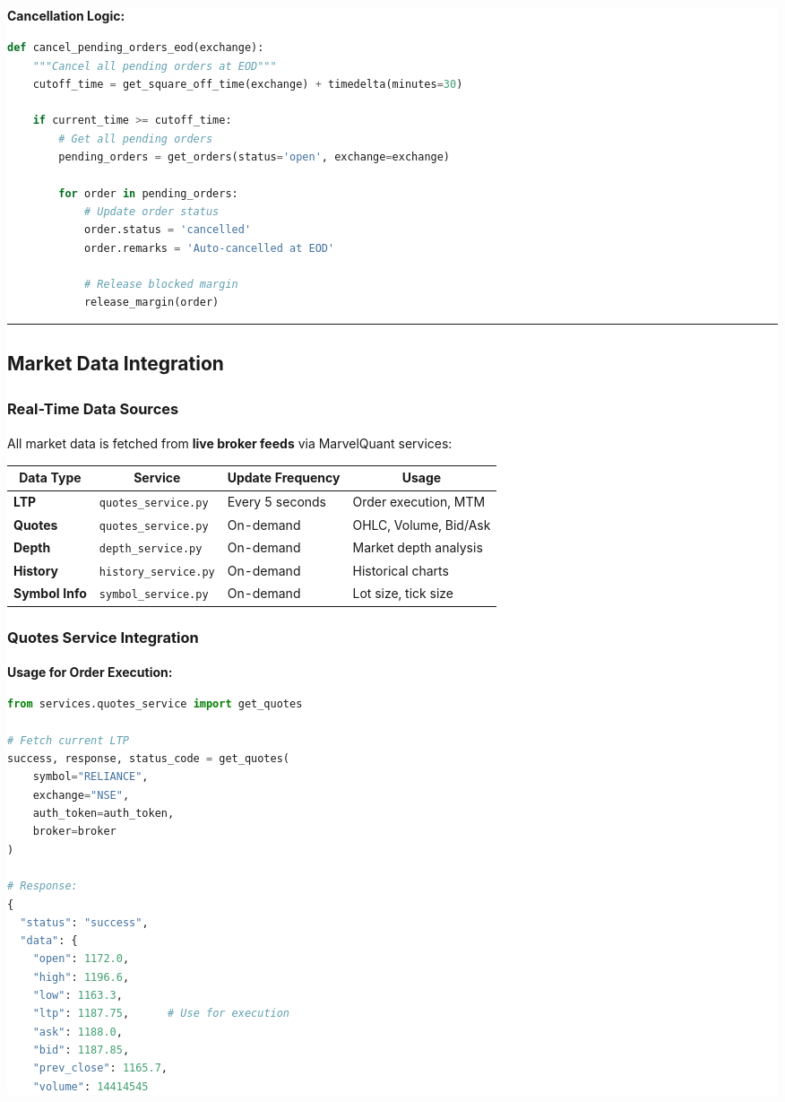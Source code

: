 **Cancellation Logic:**
```python
def cancel_pending_orders_eod(exchange):
    """Cancel all pending orders at EOD"""
    cutoff_time = get_square_off_time(exchange) + timedelta(minutes=30)

    if current_time >= cutoff_time:
        # Get all pending orders
        pending_orders = get_orders(status='open', exchange=exchange)

        for order in pending_orders:
            # Update order status
            order.status = 'cancelled'
            order.remarks = 'Auto-cancelled at EOD'

            # Release blocked margin
            release_margin(order)
```

---

## Market Data Integration

### Real-Time Data Sources

All market data is fetched from **live broker feeds** via MarvelQuant services:

| Data Type | Service | Update Frequency | Usage |
|-----------|---------|------------------|-------|
| **LTP** | `quotes_service.py` | Every 5 seconds | Order execution, MTM |
| **Quotes** | `quotes_service.py` | On-demand | OHLC, Volume, Bid/Ask |
| **Depth** | `depth_service.py` | On-demand | Market depth analysis |
| **History** | `history_service.py` | On-demand | Historical charts |
| **Symbol Info** | `symbol_service.py` | On-demand | Lot size, tick size |

### Quotes Service Integration

**Usage for Order Execution:**
```python
from services.quotes_service import get_quotes

# Fetch current LTP
success, response, status_code = get_quotes(
    symbol="RELIANCE",
    exchange="NSE",
    auth_token=auth_token,
    broker=broker
)

# Response:
{
  "status": "success",
  "data": {
    "open": 1172.0,
    "high": 1196.6,
    "low": 1163.3,
    "ltp": 1187.75,      # Use for execution
    "ask": 1188.0,
    "bid": 1187.85,
    "prev_close": 1165.7,
    "volume": 14414545
```